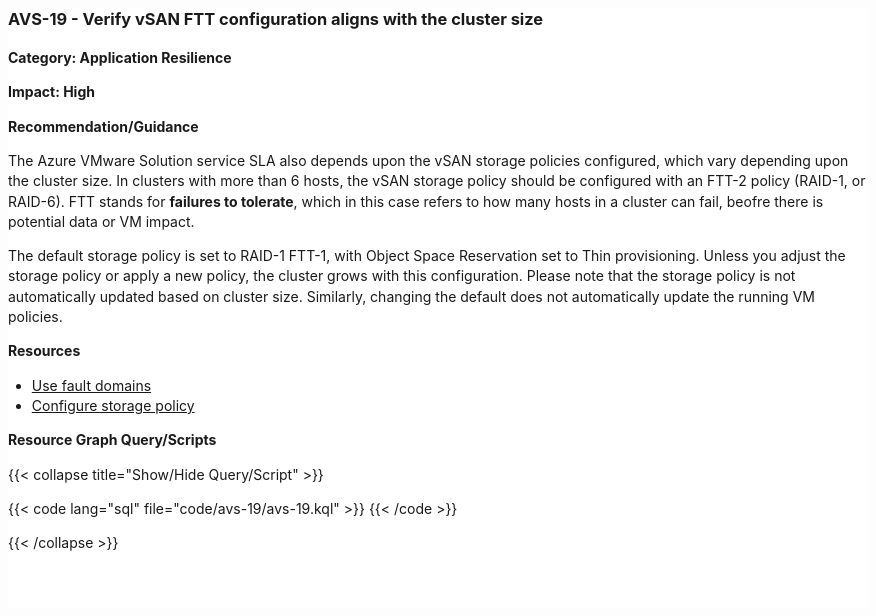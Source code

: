 ### AVS-19 - Verify vSAN FTT configuration aligns with the cluster size

**Category: Application Resilience**

**Impact: High**

**Recommendation/Guidance**

The Azure VMware Solution service SLA also depends upon the vSAN storage policies configured, which vary depending upon the cluster size. In clusters with more than 6 hosts, the vSAN storage policy should be configured with an FTT-2 policy (RAID-1, or RAID-6). FTT stands for **failures to tolerate**, which in this case refers to how many hosts in a cluster can fail, beofre there is potential data or VM impact.

The default storage policy is set to RAID-1 FTT-1, with Object Space Reservation set to Thin provisioning. Unless you adjust the storage policy or apply a new policy, the cluster grows with this configuration. Please note that the storage policy is not automatically updated based on cluster size. Similarly, changing the default does not automatically update the running VM policies.

**Resources**

- [Use fault domains](https://learn.microsoft.com/en-us/azure/well-architected/azure-vmware/application-platform#use-fault-domains)
- [Configure storage policy](https://learn.microsoft.com/en-us/azure/azure-vmware/configure-storage-policy)

**Resource Graph Query/Scripts**

{{< collapse title="Show/Hide Query/Script" >}}

{{< code lang="sql" file="code/avs-19/avs-19.kql" >}} {{< /code >}}

{{< /collapse >}}

<br><br>
